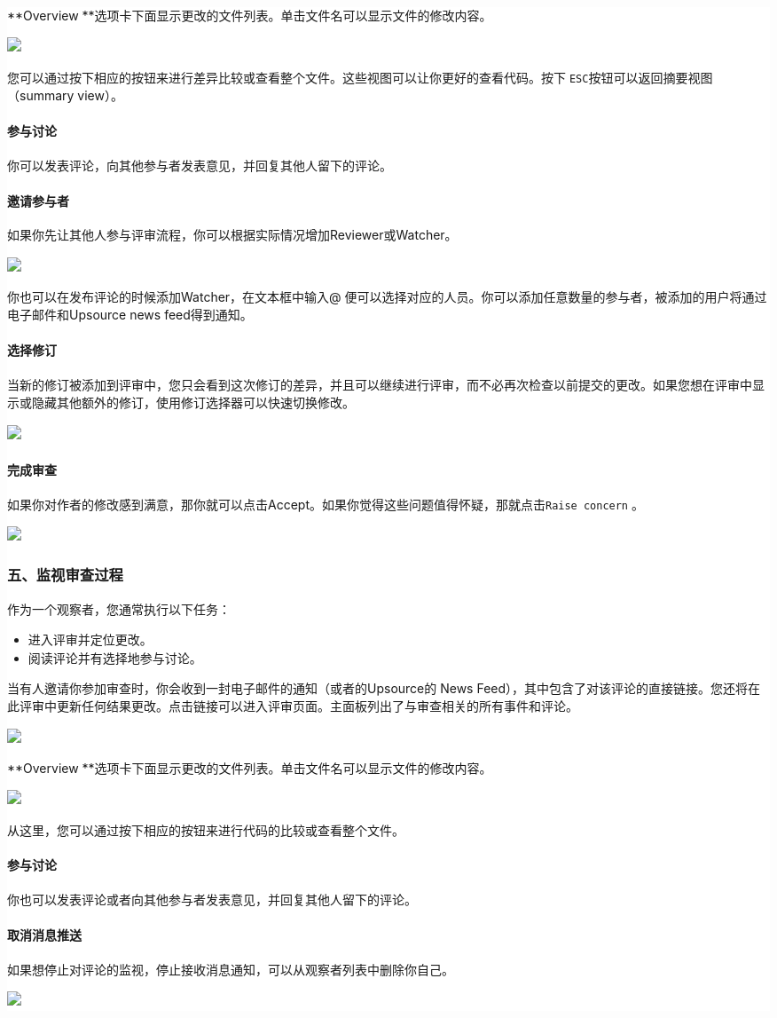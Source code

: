 **Overview **选项卡下面显示更改的文件列表。单击文件名可以显示文件的修改内容。

![](/blog/images/201709_1/16.png)

您可以通过按下相应的按钮来进行差异比较或查看整个文件。这些视图可以让你更好的查看代码。按下 `ESC`按钮可以返回摘要视图（summary view）。

#### 参与讨论

你可以发表评论，向其他参与者发表意见，并回复其他人留下的评论。

#### 邀请参与者

如果你先让其他人参与评审流程，你可以根据实际情况增加Reviewer或Watcher。

![](/blog/images/201709_1/17.png)

你也可以在发布评论的时候添加Watcher，在文本框中输入@ 便可以选择对应的人员。你可以添加任意数量的参与者，被添加的用户将通过电子邮件和Upsource news feed得到通知。

#### 选择修订

当新的修订被添加到评审中，您只会看到这次修订的差异，并且可以继续进行评审，而不必再次检查以前提交的更改。如果您想在评审中显示或隐藏其他额外的修订，使用修订选择器可以快速切换修改。

![](/blog/images/201709_1/10.png)

#### 完成审查

如果你对作者的修改感到满意，那你就可以点击Accept。如果你觉得这些问题值得怀疑，那就点击`Raise concern` 。

![](/blog/images/201709_1/18.png)

### 五、监视审查过程

作为一个观察者，您通常执行以下任务：

- 进入评审并定位更改。
- 阅读评论并有选择地参与讨论。

当有人邀请你参加审查时，你会收到一封电子邮件的通知（或者的Upsource的 News Feed），其中包含了对该评论的直接链接。您还将在此评审中更新任何结果更改。点击链接可以进入评审页面。主面板列出了与审查相关的所有事件和评论。

![](/blog/images/201709_1/33.png)

**Overview **选项卡下面显示更改的文件列表。单击文件名可以显示文件的修改内容。

![](/blog/images/201709_1/34.png)

从这里，您可以通过按下相应的按钮来进行代码的比较或查看整个文件。

#### 参与讨论

你也可以发表评论或者向其他参与者发表意见，并回复其他人留下的评论。

#### 取消消息推送

如果想停止对评论的监视，停止接收消息通知，可以从观察者列表中删除你自己。

![](/blog/images/201709_1/35.png)
